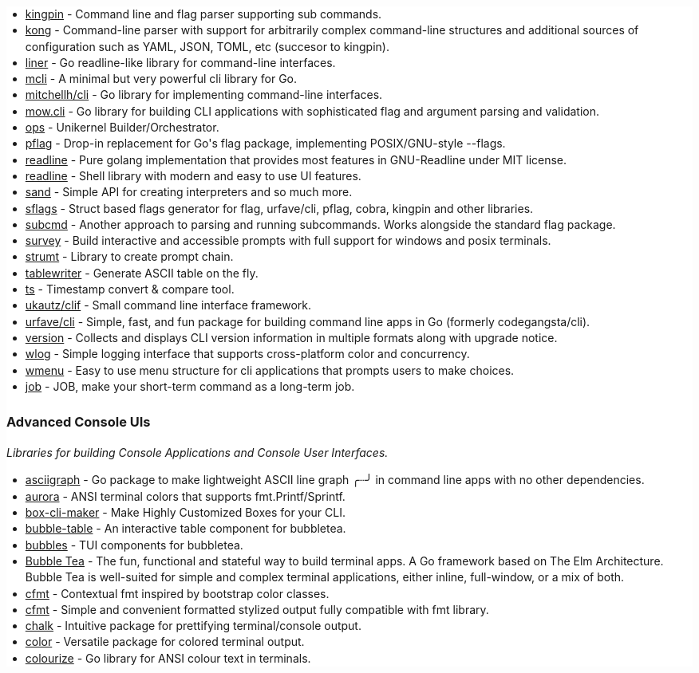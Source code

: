 * [kingpin](https://github.com/alecthomas/kingpin) - Command line and flag parser supporting sub commands.
* [kong](https://github.com/alecthomas/kong) - Command-line parser with support for arbitrarily complex command-line structures and additional sources of configuration such as YAML, JSON, TOML, etc (succesor to kingpin).
* [liner](https://github.com/peterh/liner) - Go readline-like library for command-line interfaces.
* [mcli](https://github.com/jxskiss/mcli) - A minimal but very powerful cli library for Go.
* [mitchellh/cli](https://github.com/mitchellh/cli) - Go library for implementing command-line interfaces.
* [mow.cli](https://github.com/jawher/mow.cli) - Go library for building CLI applications with sophisticated flag and argument parsing and validation.
* [ops](https://github.com/nanovms/ops) - Unikernel Builder/Orchestrator.
* [pflag](https://github.com/spf13/pflag) - Drop-in replacement for Go's flag package, implementing POSIX/GNU-style --flags.
* [readline](https://github.com/chzyer/readline) - Pure golang implementation that provides most features in GNU-Readline under MIT license.
* [readline](https://github.com/reeflective/readline) - Shell library with modern and easy to use UI features.
* [sand](https://github.com/Zaba505/sand) - Simple API for creating interpreters and so much more.
* [sflags](https://github.com/octago/sflags) - Struct based flags generator for flag, urfave/cli, pflag, cobra, kingpin and other libraries.
* [subcmd](https://github.com/bobg/subcmd) - Another approach to parsing and running subcommands. Works alongside the standard flag package.
* [survey](https://github.com/go-survey/survey) - Build interactive and accessible prompts with full support for windows and posix terminals.
* [strumt](https://github.com/antham/strumt) - Library to create prompt chain.
* [tablewriter](https://github.com/olekukonko/tablewriter) - Generate ASCII table on the fly.
* [ts](https://github.com/liujianping/ts) - Timestamp convert & compare tool.
* [ukautz/clif](https://github.com/ukautz/clif) - Small command line interface framework.
* [urfave/cli](https://github.com/urfave/cli) - Simple, fast, and fun package for building command line apps in Go (formerly codegangsta/cli).
* [version](https://github.com/mszostok/version) - Collects and displays CLI version information in multiple formats along with upgrade notice.
* [wlog](https://github.com/dixonwille/wlog) - Simple logging interface that supports cross-platform color and concurrency.
* [wmenu](https://github.com/dixonwille/wmenu) - Easy to use menu structure for cli applications that prompts users to make choices.
* [job](https://github.com/liujianping/job) - JOB, make your short-term command as a long-term job.

### Advanced Console UIs

*Libraries for building Console Applications and Console User Interfaces.*

* [asciigraph](https://github.com/guptarohit/asciigraph) - Go package to make lightweight ASCII line graph ╭┈╯ in command line apps with no other dependencies.
* [aurora](https://github.com/logrusorgru/aurora) - ANSI terminal colors that supports fmt.Printf/Sprintf.
* [box-cli-maker](https://github.com/Delta456/box-cli-maker) - Make Highly Customized Boxes for your CLI.
* [bubble-table](https://github.com/Evertras/bubble-table) - An interactive table component for bubbletea.
* [bubbles](https://github.com/charmbracelet/bubbles) - TUI components for bubbletea.
* [Bubble Tea](https://github.com/charmbracelet/bubbletea) - The fun, functional and stateful way to build terminal apps. A Go framework based on The Elm Architecture. Bubble Tea is well-suited for simple and complex terminal applications, either inline, full-window, or a mix of both.
* [cfmt](https://github.com/mingrammer/cfmt) - Contextual fmt inspired by bootstrap color classes.
* [cfmt](https://github.com/i582/cfmt) - Simple and convenient formatted stylized output fully compatible with fmt library.
* [chalk](https://github.com/ttacon/chalk) - Intuitive package for prettifying terminal/console output.
* [color](https://github.com/fatih/color) - Versatile package for colored terminal output.
* [colourize](https://github.com/TreyBastian/colourize) - Go library for ANSI colour text in terminals.
